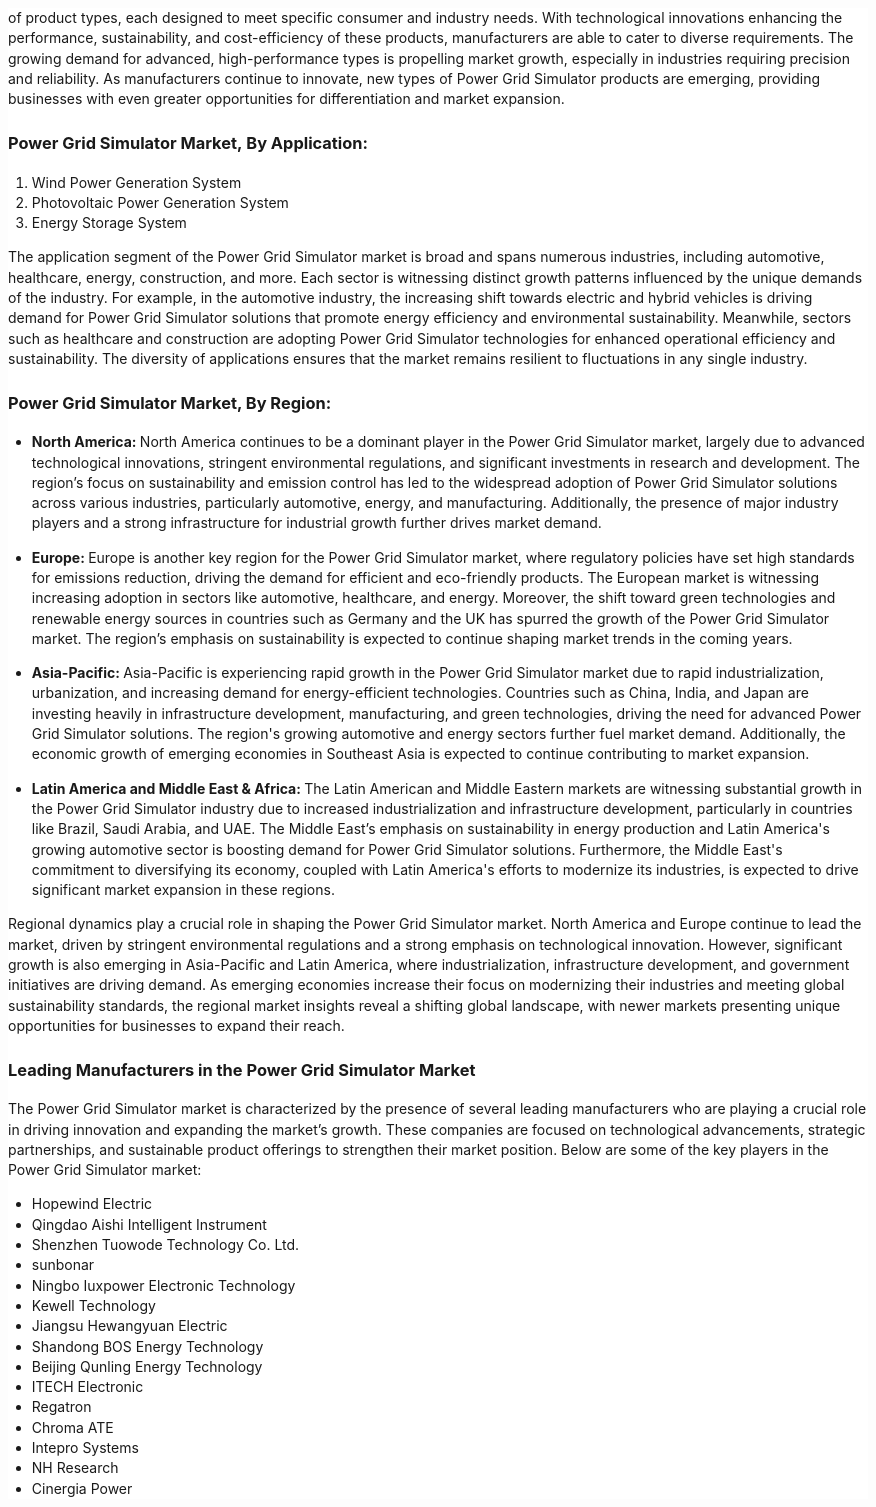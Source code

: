 of product types, each designed to meet specific consumer and industry needs. With technological innovations enhancing the performance, sustainability, and cost-efficiency of these products, manufacturers are able to cater to diverse requirements. The growing demand for advanced, high-performance types is propelling market growth, especially in industries requiring precision and reliability. As manufacturers continue to innovate, new types of Power Grid Simulator products are emerging, providing businesses with even greater opportunities for differentiation and market expansion.</p><h3>Power Grid Simulator Market,&nbsp;By Application:</h3><ol><li>Wind Power Generation System<li> Photovoltaic Power Generation System<li> Energy Storage System</li></ol><p>The application segment of the Power Grid Simulator market is broad and spans numerous industries, including automotive, healthcare, energy, construction, and more. Each sector is witnessing distinct growth patterns influenced by the unique demands of the industry. For example, in the automotive industry, the increasing shift towards electric and hybrid vehicles is driving demand for Power Grid Simulator solutions that promote energy efficiency and environmental sustainability. Meanwhile, sectors such as healthcare and construction are adopting Power Grid Simulator technologies for enhanced operational efficiency and sustainability. The diversity of applications ensures that the market remains resilient to fluctuations in any single industry.</p><h3>Power Grid Simulator Market, By Region:</h3><ul><li><p><strong>North America:&nbsp;</strong>North America continues to be a dominant player in the Power Grid Simulator market, largely due to advanced technological innovations, stringent environmental regulations, and significant investments in research and development. The region&rsquo;s focus on sustainability and emission control has led to the widespread adoption of Power Grid Simulator solutions across various industries, particularly automotive, energy, and manufacturing. Additionally, the presence of major industry players and a strong infrastructure for industrial growth further drives market demand.</p></li><li><p><strong><strong>Europe:&nbsp;</strong></strong>Europe is another key region for the Power Grid Simulator market, where regulatory policies have set high standards for emissions reduction, driving the demand for efficient and eco-friendly products. The European market is witnessing increasing adoption in sectors like automotive, healthcare, and energy. Moreover, the shift toward green technologies and renewable energy sources in countries such as Germany and the UK has spurred the growth of the Power Grid Simulator market. The region&rsquo;s emphasis on sustainability is expected to continue shaping market trends in the coming years.</p></li><li><p><strong><strong>Asia-Pacific:&nbsp;</strong></strong>Asia-Pacific is experiencing rapid growth in the Power Grid Simulator market due to rapid industrialization, urbanization, and increasing demand for energy-efficient technologies. Countries such as China, India, and Japan are investing heavily in infrastructure development, manufacturing, and green technologies, driving the need for advanced Power Grid Simulator solutions. The region's growing automotive and energy sectors further fuel market demand. Additionally, the economic growth of emerging economies in Southeast Asia is expected to continue contributing to market expansion.</p></li><li><p><strong><strong>Latin America and Middle East &amp; Africa:&nbsp;</strong></strong>The Latin American and Middle Eastern markets are witnessing substantial growth in the Power Grid Simulator industry due to increased industrialization and infrastructure development, particularly in countries like Brazil, Saudi Arabia, and UAE. The Middle East&rsquo;s emphasis on sustainability in energy production and Latin America's growing automotive sector is boosting demand for Power Grid Simulator solutions. Furthermore, the Middle East's commitment to diversifying its economy, coupled with Latin America's efforts to modernize its industries, is expected to drive significant market expansion in these regions.</p></li></ul><p>Regional dynamics play a crucial role in shaping the Power Grid Simulator market. North America and Europe continue to lead the market, driven by stringent environmental regulations and a strong emphasis on technological innovation. However, significant growth is also emerging in Asia-Pacific and Latin America, where industrialization, infrastructure development, and government initiatives are driving demand. As emerging economies increase their focus on modernizing their industries and meeting global sustainability standards, the regional market insights reveal a shifting global landscape, with newer markets presenting unique opportunities for businesses to expand their reach.</p><h3><strong>Leading Manufacturers in the Power Grid Simulator Market</strong></h3><p>The Power Grid Simulator market is characterized by the presence of several leading manufacturers who are playing a crucial role in driving innovation and expanding the market&rsquo;s growth. These companies are focused on technological advancements, strategic partnerships, and sustainable product offerings to strengthen their market position. Below are some of the key players in the Power Grid Simulator market:</p></div><div class="article-main__content" data-test-id="publishing-text-block"><ul><li><span class="">Hopewind Electric<li>Qingdao Aishi Intelligent Instrument<li>Shenzhen Tuowode Technology Co. Ltd.<li>sunbonar<li>Ningbo Iuxpower Electronic Technology<li>Kewell Technology<li>Jiangsu Hewangyuan Electric<li>Shandong BOS Energy Technology<li>Beijing Qunling Energy Technology<li>ITECH Electronic<li>Regatron<li>Chroma ATE<li>Intepro Systems<li>NH Research<li>Cinergia Power